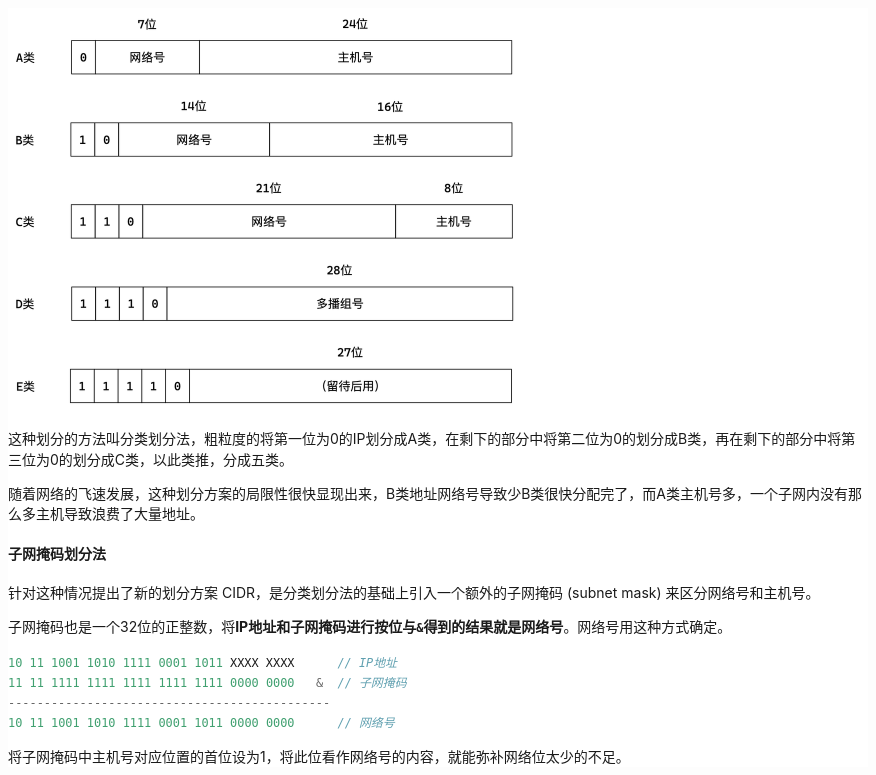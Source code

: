 <img src="网络层链路层.assets/IP地址划分方案图示.png" style="zoom:50%;" />

这种划分的方法叫分类划分法，粗粒度的将第一位为0的IP划分成A类，在剩下的部分中将第二位为0的划分成B类，再在剩下的部分中将第三位为0的划分成C类，以此类推，分成五类。

随着网络的飞速发展，这种划分方案的局限性很快显现出来，B类地址网络号导致少B类很快分配完了，而A类主机号多，一个子网内没有那么多主机导致浪费了大量地址。

#### 子网掩码划分法

针对这种情况提出了新的划分方案 CIDR，是分类划分法的基础上引入一个额外的子网掩码 (subnet mask) 来区分网络号和主机号。

子网掩码也是一个32位的正整数，将**IP地址和子网掩码进行按位与`&`得到的结果就是网络号**。网络号用这种方式确定。

```c
10 11 1001 1010 1111 0001 1011 XXXX XXXX      // IP地址
11 11 1111 1111 1111 1111 1111 0000 0000   &  // 子网掩码
---------------------------------------------
10 11 1001 1010 1111 0001 1011 0000 0000      // 网络号
```

将子网掩码中主机号对应位置的首位设为1，将此位看作网络号的内容，就能弥补网络位太少的不足。
